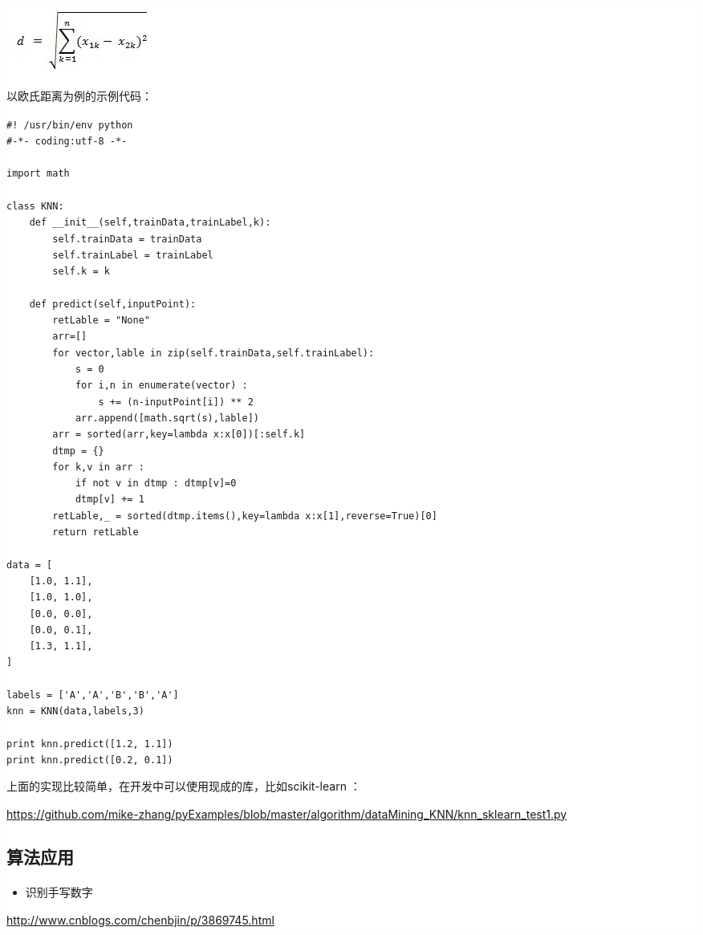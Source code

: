 ![20170616.1_knn_3.jpg](images/20170616.1_knn_3.jpg)      

以欧氏距离为例的示例代码：

    #! /usr/bin/env python
    #-*- coding:utf-8 -*-

    import math

    class KNN:    
        def __init__(self,trainData,trainLabel,k):
            self.trainData = trainData
            self.trainLabel = trainLabel
            self.k = k       

        def predict(self,inputPoint):
            retLable = "None"
            arr=[]
            for vector,lable in zip(self.trainData,self.trainLabel):
                s = 0
                for i,n in enumerate(vector) :
                    s += (n-inputPoint[i]) ** 2
                arr.append([math.sqrt(s),lable])
            arr = sorted(arr,key=lambda x:x[0])[:self.k]           
            dtmp = {}
            for k,v in arr :
                if not v in dtmp : dtmp[v]=0
                dtmp[v] += 1
            retLable,_ = sorted(dtmp.items(),key=lambda x:x[1],reverse=True)[0]        
            return retLable

    data = [
        [1.0, 1.1],
        [1.0, 1.0],
        [0.0, 0.0],
        [0.0, 0.1],
        [1.3, 1.1],
    ]

    labels = ['A','A','B','B','A']
    knn = KNN(data,labels,3)

    print knn.predict([1.2, 1.1])  
    print knn.predict([0.2, 0.1])  


上面的实现比较简单，在开发中可以使用现成的库，比如scikit-learn ：

https://github.com/mike-zhang/pyExamples/blob/master/algorithm/dataMining_KNN/knn_sklearn_test1.py


## 算法应用

* 识别手写数字

http://www.cnblogs.com/chenbjin/p/3869745.html
